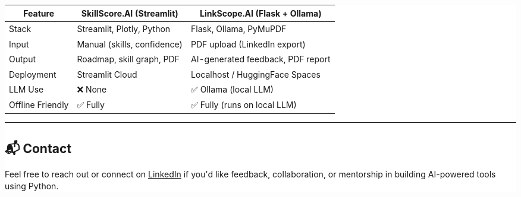 | Feature | SkillScore.AI (Streamlit) | LinkScope.AI (Flask + Ollama) |
|--------|----------------------------|-------------------------------|
| Stack | Streamlit, Plotly, Python | Flask, Ollama, PyMuPDF |
| Input | Manual (skills, confidence) | PDF upload (LinkedIn export) |
| Output | Roadmap, skill graph, PDF | AI-generated feedback, PDF report |
| Deployment | Streamlit Cloud | Localhost / HuggingFace Spaces |
| LLM Use | ❌ None | ✅ Ollama (local LLM) |
| Offline Friendly | ✅ Fully | ✅ Fully (runs on local LLM) |

---

## 📬 Contact

Feel free to reach out or connect on [LinkedIn](https://linkedin.com/in/arhmnajs) if you'd like feedback, collaboration, or mentorship in building AI-powered tools using Python.
